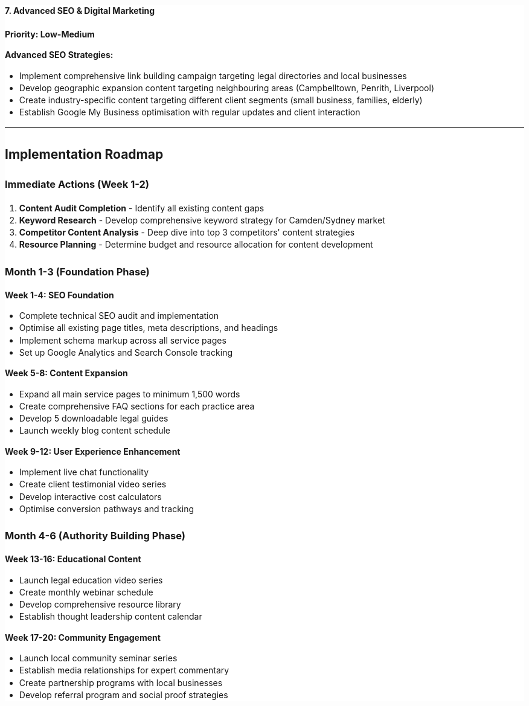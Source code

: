 #### 7. Advanced SEO & Digital Marketing
**Priority: Low-Medium**

**Advanced SEO Strategies:**
- Implement comprehensive link building campaign targeting legal directories and local businesses
- Develop geographic expansion content targeting neighbouring areas (Campbelltown, Penrith, Liverpool)
- Create industry-specific content targeting different client segments (small business, families, elderly)
- Establish Google My Business optimisation with regular updates and client interaction

---

## Implementation Roadmap

### Immediate Actions (Week 1-2)
1. **Content Audit Completion** - Identify all existing content gaps
2. **Keyword Research** - Develop comprehensive keyword strategy for Camden/Sydney market
3. **Competitor Content Analysis** - Deep dive into top 3 competitors' content strategies
4. **Resource Planning** - Determine budget and resource allocation for content development

### Month 1-3 (Foundation Phase)
**Week 1-4: SEO Foundation**
- Complete technical SEO audit and implementation
- Optimise all existing page titles, meta descriptions, and headings
- Implement schema markup across all service pages
- Set up Google Analytics and Search Console tracking

**Week 5-8: Content Expansion**
- Expand all main service pages to minimum 1,500 words
- Create comprehensive FAQ sections for each practice area
- Develop 5 downloadable legal guides
- Launch weekly blog content schedule

**Week 9-12: User Experience Enhancement**
- Implement live chat functionality
- Create client testimonial video series
- Develop interactive cost calculators
- Optimise conversion pathways and tracking

### Month 4-6 (Authority Building Phase)
**Week 13-16: Educational Content**
- Launch legal education video series
- Create monthly webinar schedule
- Develop comprehensive resource library
- Establish thought leadership content calendar

**Week 17-20: Community Engagement**
- Launch local community seminar series
- Establish media relationships for expert commentary
- Create partnership programs with local businesses
- Develop referral program and social proof strategies

